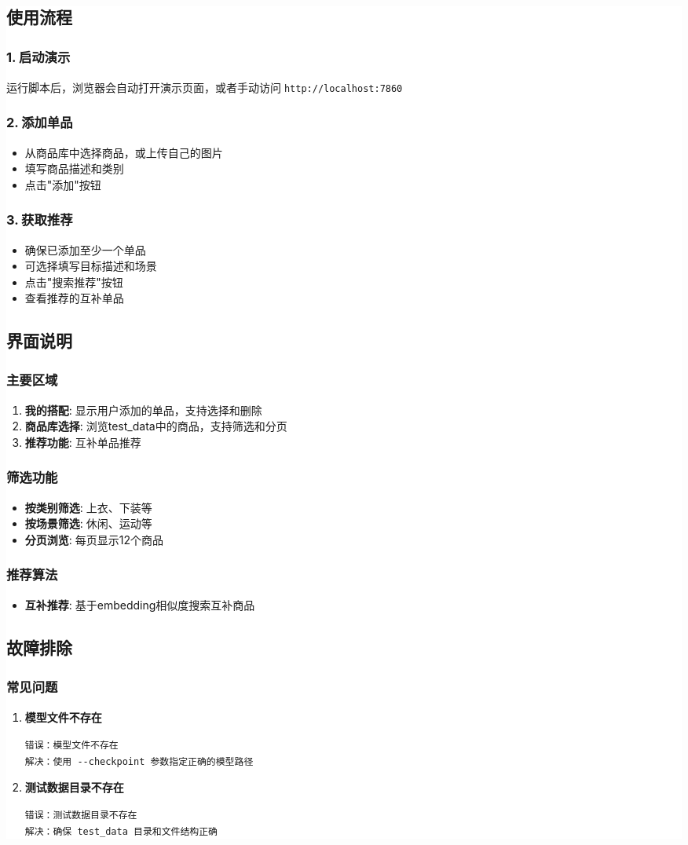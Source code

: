 ## 使用流程

### 1. 启动演示
运行脚本后，浏览器会自动打开演示页面，或者手动访问 `http://localhost:7860`

### 2. 添加单品
- 从商品库中选择商品，或上传自己的图片
- 填写商品描述和类别
- 点击"添加"按钮

### 3. 获取推荐
- 确保已添加至少一个单品
- 可选择填写目标描述和场景
- 点击"搜索推荐"按钮
- 查看推荐的互补单品

## 界面说明

### 主要区域

1. **我的搭配**: 显示用户添加的单品，支持选择和删除
2. **商品库选择**: 浏览test_data中的商品，支持筛选和分页
3. **推荐功能**: 互补单品推荐

### 筛选功能

- **按类别筛选**: 上衣、下装等
- **按场景筛选**: 休闲、运动等
- **分页浏览**: 每页显示12个商品

### 推荐算法

- **互补推荐**: 基于embedding相似度搜索互补商品

## 故障排除

### 常见问题

1. **模型文件不存在**
   ```
   错误：模型文件不存在
   解决：使用 --checkpoint 参数指定正确的模型路径
   ```

2. **测试数据目录不存在**
   ```
   错误：测试数据目录不存在
   解决：确保 test_data 目录和文件结构正确
   ```
